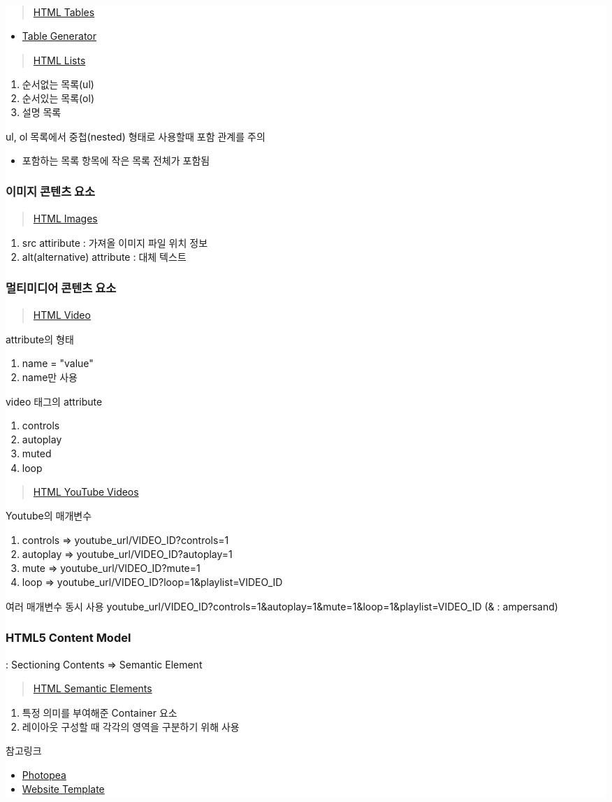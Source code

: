 > [HTML Tables](https://www.w3schools.com/html/html_tables.asp)

- [Table Generator](https://www.tablesgenerator.com/html_tables)

> [HTML Lists](https://www.w3schools.com/html/html_lists.asp)

1) 순서없는 목록(ul)
2) 순서있는 목록(ol)
3) 설명 목록

ul, ol 목록에서 중첩(nested) 형태로 사용할때 포함 관계를 주의
- 포함하는 목록 항목에 작은 목록 전체가 포함됨

### 이미지 콘텐츠 요소

> [HTML Images](https://www.w3schools.com/html/html_images.asp)

1) src attiribute : 가져올 이미지 파일 위치 정보
2) alt(alternative) attribute : 대체 텍스트

### 멀티미디어 콘텐츠 요소

> [HTML Video](https://www.w3schools.com/html/html5_video.asp)

attribute의 형태
1) name = "value"
2) name만 사용

video 태그의 attribute
1) controls
2) autoplay
3) muted
4) loop

> [HTML YouTube Videos](https://www.w3schools.com/html/html_youtube.asp)

Youtube의 매개변수
1) controls => youtube_url/VIDEO_ID?controls=1
2) autoplay => youtube_url/VIDEO_ID?autoplay=1
3) mute => youtube_url/VIDEO_ID?mute=1
4) loop => youtube_url/VIDEO_ID?loop=1&playlist=VIDEO_ID

여러 매개변수 동시 사용
youtube_url/VIDEO_ID?controls=1&autoplay=1&mute=1&loop=1&playlist=VIDEO_ID (& : ampersand)


### HTML5 Content Model
: Sectioning Contents
=> Semantic Element

> [HTML Semantic Elements](https://www.w3schools.com/html/html5_semantic_elements.asp)

1) 특정 의미를 부여해준 Container 요소
2) 레이아웃 구성할 때 각각의 영역을 구분하기 위해 사용

참고링크

- [Photopea](https://www.photopea.com/)
- [Website Template](https://freebiesbug.com/psd-freebies/piroll-design-template-agencypersonal-portfolio/)
